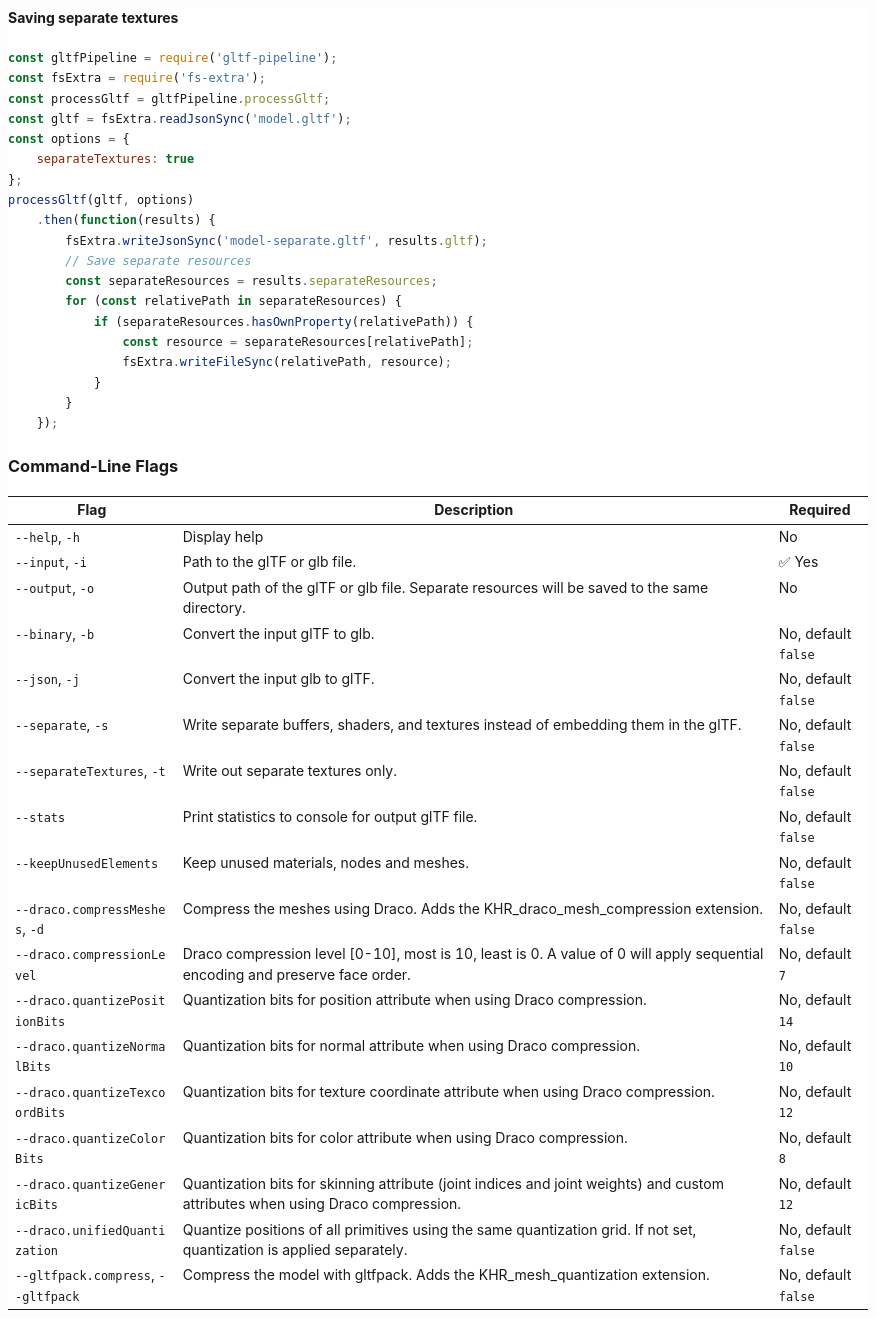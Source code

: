 #### Saving separate textures

```javascript
const gltfPipeline = require('gltf-pipeline');
const fsExtra = require('fs-extra');
const processGltf = gltfPipeline.processGltf;
const gltf = fsExtra.readJsonSync('model.gltf');
const options = {
    separateTextures: true
};
processGltf(gltf, options)
    .then(function(results) {
        fsExtra.writeJsonSync('model-separate.gltf', results.gltf);
        // Save separate resources
        const separateResources = results.separateResources;
        for (const relativePath in separateResources) {
            if (separateResources.hasOwnProperty(relativePath)) {
                const resource = separateResources[relativePath];
                fsExtra.writeFileSync(relativePath, resource);
            }
        }
    });
```

### Command-Line Flags

|Flag|Description|Required|
|----|-----------|--------|
|`--help`, `-h`|Display help|No|
|`--input`, `-i`|Path to the glTF or glb file.|:white_check_mark: Yes|
|`--output`, `-o`|Output path of the glTF or glb file. Separate resources will be saved to the same directory.|No|
|`--binary`, `-b`|Convert the input glTF to glb.|No, default `false`|
|`--json`, `-j`|Convert the input glb to glTF.|No, default `false`|
|`--separate`, `-s`|Write separate buffers, shaders, and textures instead of embedding them in the glTF.|No, default `false`|
|`--separateTextures`, `-t`|Write out separate textures only.|No, default `false`|
|`--stats`|Print statistics to console for output glTF file.|No, default `false`|
|`--keepUnusedElements`|Keep unused materials, nodes and meshes.|No, default `false`|
|`--draco.compressMeshes`, `-d`|Compress the meshes using Draco. Adds the KHR_draco_mesh_compression extension.|No, default `false`|
|`--draco.compressionLevel`|Draco compression level [0-10], most is 10, least is 0. A value of 0 will apply sequential encoding and preserve face order.|No, default `7`|
|`--draco.quantizePositionBits`|Quantization bits for position attribute when using Draco compression.|No, default `14`|
|`--draco.quantizeNormalBits`|Quantization bits for normal attribute when using Draco compression.|No, default `10`|
|`--draco.quantizeTexcoordBits`|Quantization bits for texture coordinate attribute when using Draco compression.|No, default `12`|
|`--draco.quantizeColorBits`|Quantization bits for color attribute when using Draco compression.|No, default `8`|
|`--draco.quantizeGenericBits`|Quantization bits for skinning attribute (joint indices and joint weights) and custom attributes when using Draco compression.|No, default `12`|
|`--draco.unifiedQuantization`|Quantize positions of all primitives using the same quantization grid. If not set, quantization is applied separately.|No, default `false`|
|`--gltfpack.compress`, `--gltfpack`|Compress the model with gltfpack. Adds the KHR_mesh_quantization extension.|No, default `false`|
